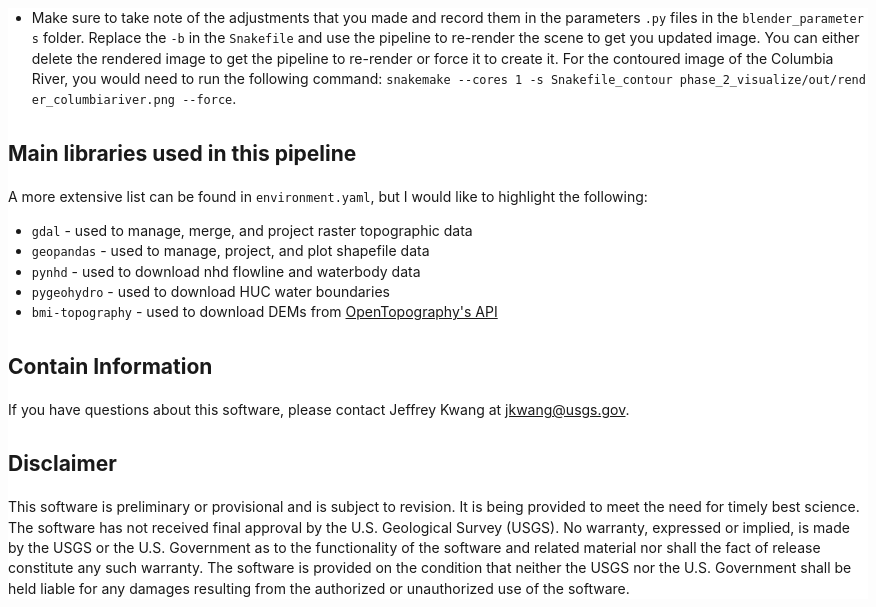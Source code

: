 - Make sure to take note of the adjustments that you made and record them in the parameters `.py` files in the `blender_parameters` folder. Replace the `-b` in the `Snakefile` and use the pipeline to re-render the scene to get you updated image. You can either delete the rendered image to get the pipeline to re-render or force it to create it. For the contoured image of the Columbia River, you would need to run the following command: `snakemake --cores 1 -s Snakefile_contour phase_2_visualize/out/render_columbiariver.png --force`.

## Main libraries used in this pipeline
A more extensive list can be found in `environment.yaml`, but I would like to highlight the following:
- `gdal` - used to manage, merge, and project raster topographic data
- `geopandas` - used to manage, project, and plot shapefile data
- `pynhd` - used to download nhd flowline and waterbody data
- `pygeohydro` - used to download HUC water boundaries
- `bmi-topography` - used to download DEMs from [OpenTopography's API](https://opentopography.org/)

## Contain Information

If you have questions about this software, please contact Jeffrey Kwang at <jkwang@usgs.gov>.

## Disclaimer
This software is preliminary or provisional and is subject to revision. It is being provided to meet the need for timely best science. The software has not received final approval by the U.S. Geological Survey (USGS). No warranty, expressed or implied, is made by the USGS or the U.S. Government as to the functionality of the software and related material nor shall the fact of release constitute any such warranty. The software is provided on the condition that neither the USGS nor the U.S. Government shall be held liable for any damages resulting from the authorized or unauthorized use of the software.